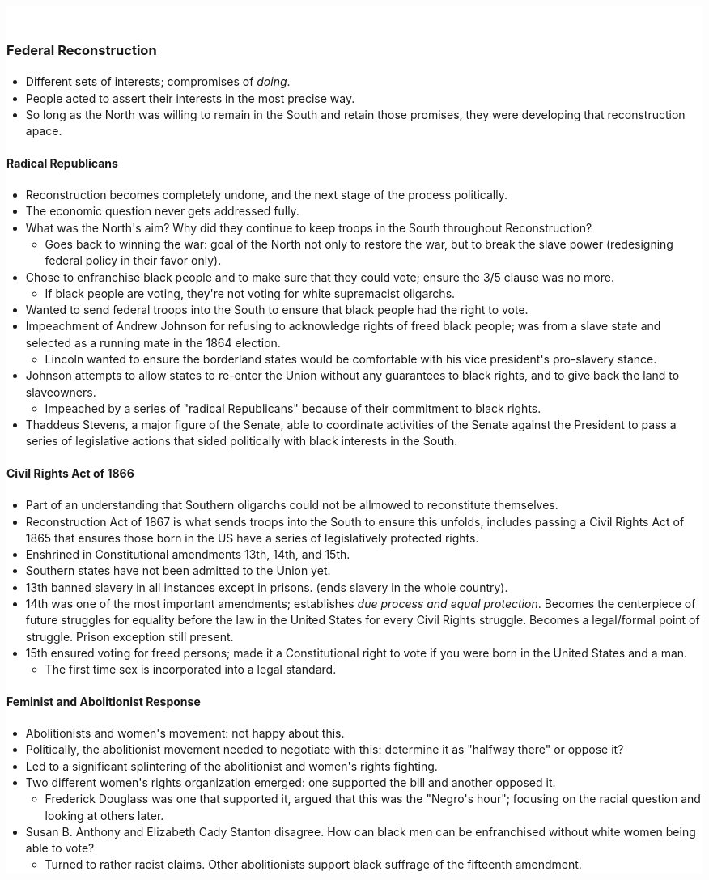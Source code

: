 
<br>

### Federal Reconstruction
- Different sets of interests; compromises of *doing*.
- People acted to assert their interests in the most precise way.
- So long as the North was willing to remain in the South and retain those promises, they were developing that reconstruction apace.

#### Radical Republicans
- Reconstruction becomes completely undone, and the next stage of the process politically.
- The economic question never gets addressed fully.
- What was the North's aim? Why did they continue to keep troops in the South throughout Reconstruction?
  - Goes back to winning the war: goal of the North not only to restore the war, but to break the slave power (redesigning federal policy in their favor only).
- Chose to enfranchise black people and to make sure that they could vote; ensure the 3/5 clause was no more.
  - If black people are voting, they're not voting for white supremacist oligarchs.
- Wanted to send federal troops into the South to ensure that black people had the right to vote.
- Impeachment of Andrew Johnson for refusing to acknowledge rights of freed black people; was from a slave state and selected as a running mate in the 1864 election.
  - Lincoln wanted to ensure the borderland states would be comfortable with his vice president's pro-slavery stance.
- Johnson attempts to allow states to re-enter the Union without any guarantees to black rights, and to give back the land to slaveowners.
  - Impeached by a series of "radical Republicans" because of their commitment to black rights.
- Thaddeus Stevens, a major figure of the Senate, able to coordinate activities of the Senate against the President to pass a series of legislative actions that sided politically with black interests in the South.

#### Civil Rights Act of 1866
- Part of an understanding that Southern oligarchs could not be allmowed to reconstitute themselves.
- Reconstruction Act of 1867 is what sends troops into the South to ensure this unfolds, includes passing a Civil Rights Act of 1865 that ensures those born in the US have a series of legislatively protected rights.
- Enshrined in Constitutional amendments 13th, 14th, and 15th.
- Southern states have not been admitted to the Union yet.
- 13th banned slavery in all instances except in prisons. (ends slavery in the whole country).
- 14th was one of the most important amendments; establishes *due process and equal protection*. Becomes the centerpiece of future struggles for equality before the law in the United States for every Civil Rights struggle. Becomes a legal/formal point of struggle. Prison exception still present.
- 15th ensured voting for freed persons; made it a Constitutional right to vote if you were born in the United States and a man.
  - The first time sex is incorporated into a legal standard.

#### Feminist and Abolitionist Response
- Abolitionists and women's movement: not happy about this.
- Politically, the abolitionist movement needed to negotiate with this: determine it as "halfway there" or oppose it?
- Led to a significant splintering of the abolitionist and women's rights fighting.
- Two different women's rights organization emerged: one supported the bill and another opposed it.
  - Frederick Douglass was one that supported it, argued that this was the "Negro's hour"; focusing on the racial question and looking at others later.
- Susan B. Anthony and Elizabeth Cady Stanton disagree. How can black men can be enfranchised without white women being able to vote?
  - Turned to rather racist claims. Other abolitionists support black suffrage of the fifteenth amendment.
